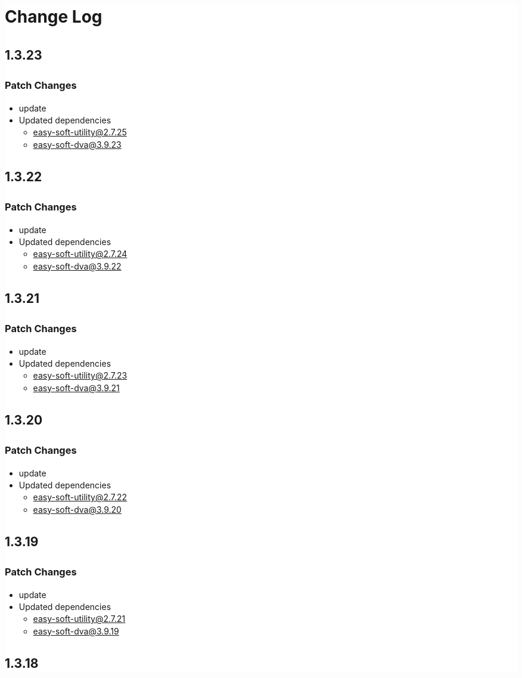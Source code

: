 # Change Log

## 1.3.23

### Patch Changes

- update
- Updated dependencies
  - easy-soft-utility@2.7.25
  - easy-soft-dva@3.9.23

## 1.3.22

### Patch Changes

- update
- Updated dependencies
  - easy-soft-utility@2.7.24
  - easy-soft-dva@3.9.22

## 1.3.21

### Patch Changes

- update
- Updated dependencies
  - easy-soft-utility@2.7.23
  - easy-soft-dva@3.9.21

## 1.3.20

### Patch Changes

- update
- Updated dependencies
  - easy-soft-utility@2.7.22
  - easy-soft-dva@3.9.20

## 1.3.19

### Patch Changes

- update
- Updated dependencies
  - easy-soft-utility@2.7.21
  - easy-soft-dva@3.9.19

## 1.3.18
